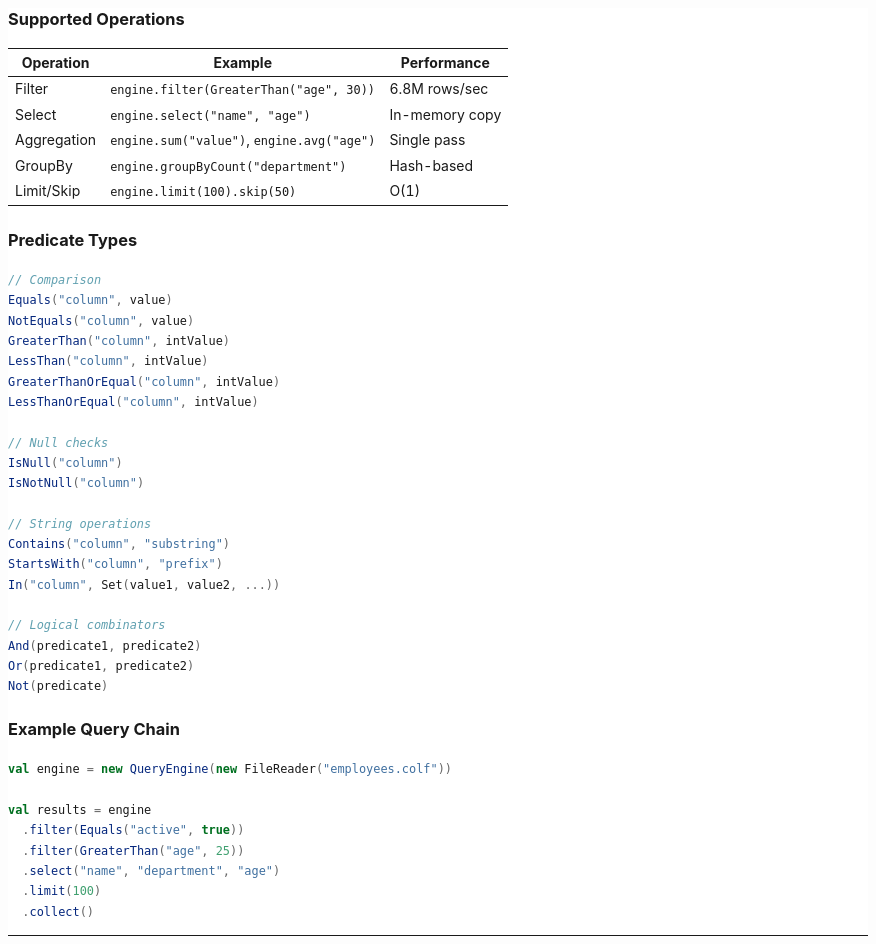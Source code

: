 ### Supported Operations

| Operation    | Example                                      | Performance      |
|--------------|----------------------------------------------|------------------|
| Filter       | `engine.filter(GreaterThan("age", 30))`      | 6.8M rows/sec    |
| Select       | `engine.select("name", "age")`               | In-memory copy   |
| Aggregation  | `engine.sum("value")`, `engine.avg("age")`   | Single pass      |
| GroupBy      | `engine.groupByCount("department")`          | Hash-based       |
| Limit/Skip   | `engine.limit(100).skip(50)`                 | O(1)             |

### Predicate Types

```scala
// Comparison
Equals("column", value)
NotEquals("column", value)
GreaterThan("column", intValue)
LessThan("column", intValue)
GreaterThanOrEqual("column", intValue)
LessThanOrEqual("column", intValue)

// Null checks
IsNull("column")
IsNotNull("column")

// String operations
Contains("column", "substring")
StartsWith("column", "prefix")
In("column", Set(value1, value2, ...))

// Logical combinators
And(predicate1, predicate2)
Or(predicate1, predicate2)
Not(predicate)
```

### Example Query Chain
```scala
val engine = new QueryEngine(new FileReader("employees.colf"))

val results = engine
  .filter(Equals("active", true))
  .filter(GreaterThan("age", 25))
  .select("name", "department", "age")
  .limit(100)
  .collect()
```

---
